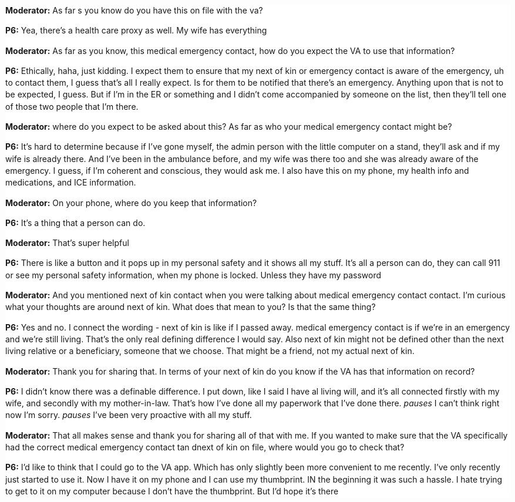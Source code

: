 **Moderator:** As far s you know do you have this on file with the va?

**P6:** Yea, there’s a health care proxy as well. My wife has everything

**Moderator:** As far as you know, this medical emergency contact, how do you expect the VA to use that information?

**P6:** Ethically, haha, just kidding. I expect them to ensure that my next of kin or emergency contact is aware of the emergency, uh to contact them, I guess that’s all I really expect. Is for them to be notified that there’s an emergency. Anything upon that is not to be expected, I guess. But if I’m in the ER or something and I didn’t come accompanied by someone on the list, then they’ll tell one of those two people that I’m there.

**Moderator:** where do you expect to be asked about this? As far as who your medical emergency contact might be?

****P6:**** It’s hard to determine because if I’ve gone myself, the admin person with the little computer on a stand, they’ll ask and if my wife is already there. And I’ve been in the ambulance before, and my wife was there too and she was already aware of the emergency. I guess, if I’m coherent and conscious, they would ask me. I also have this on my phone, my health info and medications, and ICE information.

**Moderator:** On your phone, where do you keep that information?

**P6:** It’s a thing that a person can do. 

**Moderator:** That’s super helpful

**P6:** There is like a button and it pops up in my personal safety and it shows all my stuff. It’s all a person can do, they can call 911 or see my personal safety information, when my phone is locked. Unless they have my password

**Moderator:** And you mentioned next of kin contact when you were talking about medical emergency contact contact. I’m curious what your thoughts are around next of kin. What does that mean to you? Is that the same thing?

**P6:** Yes and no. I connect the wording - next of kin is like if I passed away. medical emergency contact is if we’re in an emergency and we’re still living. That’s the only real defining difference I would say. Also next of kin might not be defined other than the next living relative or a beneficiary, someone that we choose. That might be a friend, not my actual next of kin.

**Moderator:** Thank you for sharing that. In terms of your next of kin do you know if the VA has that information on record?

**P6:** I didn’t know there was a definable difference. I put down, like I said I have al living will, and it’s all connected firstly with my wife, and secondly with my mother-in-law. That’s how I’ve done all my paperwork that I’ve done there.  *pauses* I can’t think right now I’m sorry. *pauses* I’ve been very proactive with all my stuff.

**Moderator:** That all makes sense and thank you for sharing all of that with me. If you wanted to make sure that the VA specifically had the correct medical emergency contact tan dnext of kin on file, where would you go to check that?

**P6:** I’d like to think that I could go to the VA app. Which has only slightly been more convenient to me recently. I’ve only recently just started to use it. Now I have it on my phone and I can use my thumbprint. IN the beginning it was such a hassle. I hate trying to get to it on my computer because I don’t have the thumbprint. But I’d hope it’s there
